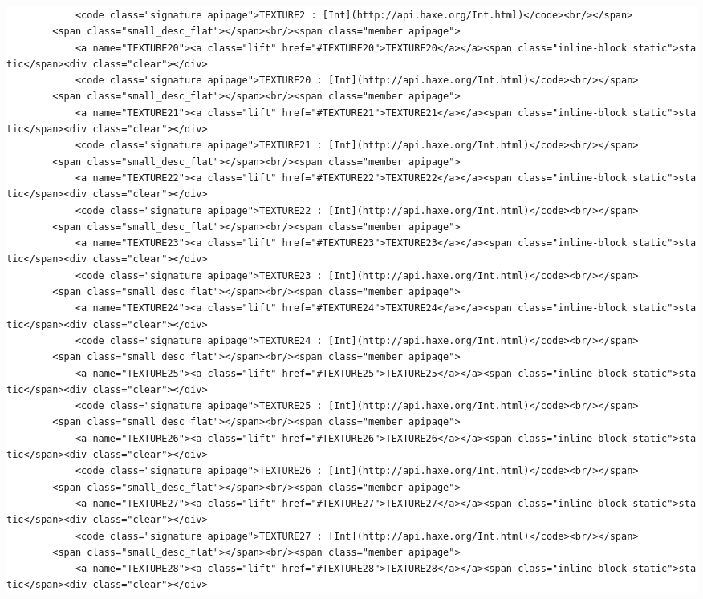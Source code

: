                 <code class="signature apipage">TEXTURE2 : [Int](http://api.haxe.org/Int.html)</code><br/></span>
            <span class="small_desc_flat"></span><br/><span class="member apipage">
                <a name="TEXTURE20"><a class="lift" href="#TEXTURE20">TEXTURE20</a></a><span class="inline-block static">static</span><div class="clear"></div>
                <code class="signature apipage">TEXTURE20 : [Int](http://api.haxe.org/Int.html)</code><br/></span>
            <span class="small_desc_flat"></span><br/><span class="member apipage">
                <a name="TEXTURE21"><a class="lift" href="#TEXTURE21">TEXTURE21</a></a><span class="inline-block static">static</span><div class="clear"></div>
                <code class="signature apipage">TEXTURE21 : [Int](http://api.haxe.org/Int.html)</code><br/></span>
            <span class="small_desc_flat"></span><br/><span class="member apipage">
                <a name="TEXTURE22"><a class="lift" href="#TEXTURE22">TEXTURE22</a></a><span class="inline-block static">static</span><div class="clear"></div>
                <code class="signature apipage">TEXTURE22 : [Int](http://api.haxe.org/Int.html)</code><br/></span>
            <span class="small_desc_flat"></span><br/><span class="member apipage">
                <a name="TEXTURE23"><a class="lift" href="#TEXTURE23">TEXTURE23</a></a><span class="inline-block static">static</span><div class="clear"></div>
                <code class="signature apipage">TEXTURE23 : [Int](http://api.haxe.org/Int.html)</code><br/></span>
            <span class="small_desc_flat"></span><br/><span class="member apipage">
                <a name="TEXTURE24"><a class="lift" href="#TEXTURE24">TEXTURE24</a></a><span class="inline-block static">static</span><div class="clear"></div>
                <code class="signature apipage">TEXTURE24 : [Int](http://api.haxe.org/Int.html)</code><br/></span>
            <span class="small_desc_flat"></span><br/><span class="member apipage">
                <a name="TEXTURE25"><a class="lift" href="#TEXTURE25">TEXTURE25</a></a><span class="inline-block static">static</span><div class="clear"></div>
                <code class="signature apipage">TEXTURE25 : [Int](http://api.haxe.org/Int.html)</code><br/></span>
            <span class="small_desc_flat"></span><br/><span class="member apipage">
                <a name="TEXTURE26"><a class="lift" href="#TEXTURE26">TEXTURE26</a></a><span class="inline-block static">static</span><div class="clear"></div>
                <code class="signature apipage">TEXTURE26 : [Int](http://api.haxe.org/Int.html)</code><br/></span>
            <span class="small_desc_flat"></span><br/><span class="member apipage">
                <a name="TEXTURE27"><a class="lift" href="#TEXTURE27">TEXTURE27</a></a><span class="inline-block static">static</span><div class="clear"></div>
                <code class="signature apipage">TEXTURE27 : [Int](http://api.haxe.org/Int.html)</code><br/></span>
            <span class="small_desc_flat"></span><br/><span class="member apipage">
                <a name="TEXTURE28"><a class="lift" href="#TEXTURE28">TEXTURE28</a></a><span class="inline-block static">static</span><div class="clear"></div>

